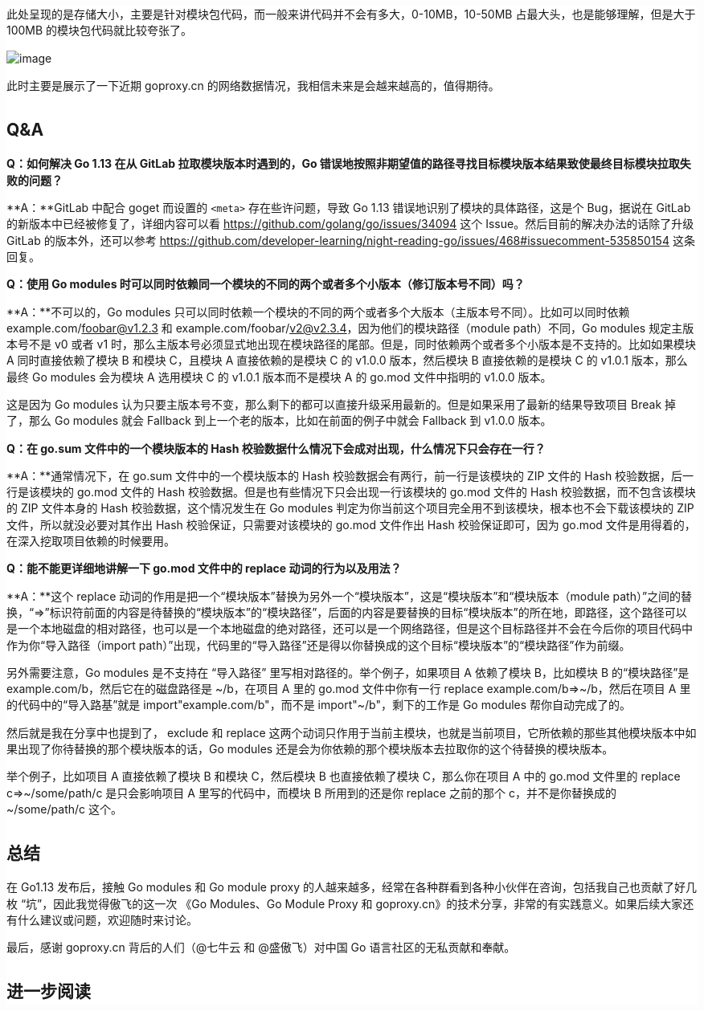 此处呈现的是存储大小，主要是针对模块包代码，而一般来讲代码并不会有多大，0-10MB，10-50MB 占最大头，也是能够理解，但是大于 100MB 的模块包代码就比较夸张了。

![image](https://image.eddycjy.com/94bbc93b83f87b43b254f5f15ff995e7.jpg)

此时主要是展示了一下近期 goproxy.cn 的网络数据情况，我相信未来是会越来越高的，值得期待。

## Q&A

**Q：如何解决 Go 1.13 在从 GitLab 拉取模块版本时遇到的，Go 错误地按照非期望值的路径寻找目标模块版本结果致使最终目标模块拉取失败的问题？**

**A：**GitLab 中配合 goget 而设置的 `<meta>` 存在些许问题，导致 Go 1.13 错误地识别了模块的具体路径，这是个 Bug，据说在 GitLab 的新版本中已经被修复了，详细内容可以看 https://github.com/golang/go/issues/34094 这个 Issue。然后目前的解决办法的话除了升级 GitLab 的版本外，还可以参考 https://github.com/developer-learning/night-reading-go/issues/468#issuecomment-535850154 这条回复。

**Q：使用 Go modules 时可以同时依赖同一个模块的不同的两个或者多个小版本（修订版本号不同）吗？**

**A：**不可以的，Go modules 只可以同时依赖一个模块的不同的两个或者多个大版本（主版本号不同）。比如可以同时依赖 example.com/foobar@v1.2.3 和 example.com/foobar/v2@v2.3.4，因为他们的模块路径（module path）不同，Go modules 规定主版本号不是 v0 或者 v1 时，那么主版本号必须显式地出现在模块路径的尾部。但是，同时依赖两个或者多个小版本是不支持的。比如如果模块 A 同时直接依赖了模块 B 和模块 C，且模块 A 直接依赖的是模块 C 的 v1.0.0 版本，然后模块 B 直接依赖的是模块 C 的 v1.0.1 版本，那么最终 Go modules 会为模块 A 选用模块 C 的 v1.0.1 版本而不是模块 A 的 go.mod 文件中指明的 v1.0.0 版本。

这是因为 Go modules 认为只要主版本号不变，那么剩下的都可以直接升级采用最新的。但是如果采用了最新的结果导致项目 Break 掉了，那么 Go modules 就会 Fallback 到上一个老的版本，比如在前面的例子中就会 Fallback 到 v1.0.0 版本。

**Q：在 go.sum 文件中的一个模块版本的 Hash 校验数据什么情况下会成对出现，什么情况下只会存在一行？**

**A：**通常情况下，在 go.sum 文件中的一个模块版本的 Hash 校验数据会有两行，前一行是该模块的 ZIP 文件的 Hash 校验数据，后一行是该模块的 go.mod 文件的 Hash 校验数据。但是也有些情况下只会出现一行该模块的 go.mod 文件的 Hash 校验数据，而不包含该模块的 ZIP 文件本身的 Hash 校验数据，这个情况发生在 Go modules 判定为你当前这个项目完全用不到该模块，根本也不会下载该模块的 ZIP 文件，所以就没必要对其作出 Hash 校验保证，只需要对该模块的 go.mod 文件作出 Hash 校验保证即可，因为 go.mod 文件是用得着的，在深入挖取项目依赖的时候要用。

**Q：能不能更详细地讲解一下 go.mod 文件中的 replace 动词的行为以及用法？**

**A：**这个 replace 动词的作用是把一个“模块版本”替换为另外一个“模块版本”，这是“模块版本”和“模块版本（module path）”之间的替换，“=>”标识符前面的内容是待替换的“模块版本”的“模块路径”，后面的内容是要替换的目标“模块版本”的所在地，即路径，这个路径可以是一个本地磁盘的相对路径，也可以是一个本地磁盘的绝对路径，还可以是一个网络路径，但是这个目标路径并不会在今后你的项目代码中作为你“导入路径（import path）”出现，代码里的“导入路径”还是得以你替换成的这个目标“模块版本”的“模块路径”作为前缀。

另外需要注意，Go modules 是不支持在 “导入路径” 里写相对路径的。举个例子，如果项目 A 依赖了模块 B，比如模块 B 的“模块路径”是 example.com/b，然后它在的磁盘路径是 ~/b，在项目 A 里的 go.mod 文件中你有一行 replace example.com/b=>~/b，然后在项目 A 里的代码中的“导入路基”就是 import"example.com/b"，而不是 import"~/b"，剩下的工作是 Go modules 帮你自动完成了的。

然后就是我在分享中也提到了， exclude 和 replace 这两个动词只作用于当前主模块，也就是当前项目，它所依赖的那些其他模块版本中如果出现了你待替换的那个模块版本的话，Go modules 还是会为你依赖的那个模块版本去拉取你的这个待替换的模块版本。

举个例子，比如项目 A 直接依赖了模块 B 和模块 C，然后模块 B 也直接依赖了模块 C，那么你在项目 A 中的 go.mod 文件里的 replace c=>~/some/path/c 是只会影响项目 A 里写的代码中，而模块 B 所用到的还是你 replace 之前的那个 c，并不是你替换成的 ~/some/path/c 这个。

## 总结

在 Go1.13 发布后，接触 Go modules 和 Go module proxy 的人越来越多，经常在各种群看到各种小伙伴在咨询，包括我自己也贡献了好几枚 “坑”，因此我觉得傲飞的这一次 《Go Modules、Go Module Proxy 和 goproxy.cn》的技术分享，非常的有实践意义。如果后续大家还有什么建议或问题，欢迎随时来讨论。

最后，感谢 goproxy.cn 背后的人们（@七牛云 和 @盛傲飞）对中国 Go 语言社区的无私贡献和奉献。

## 进一步阅读
